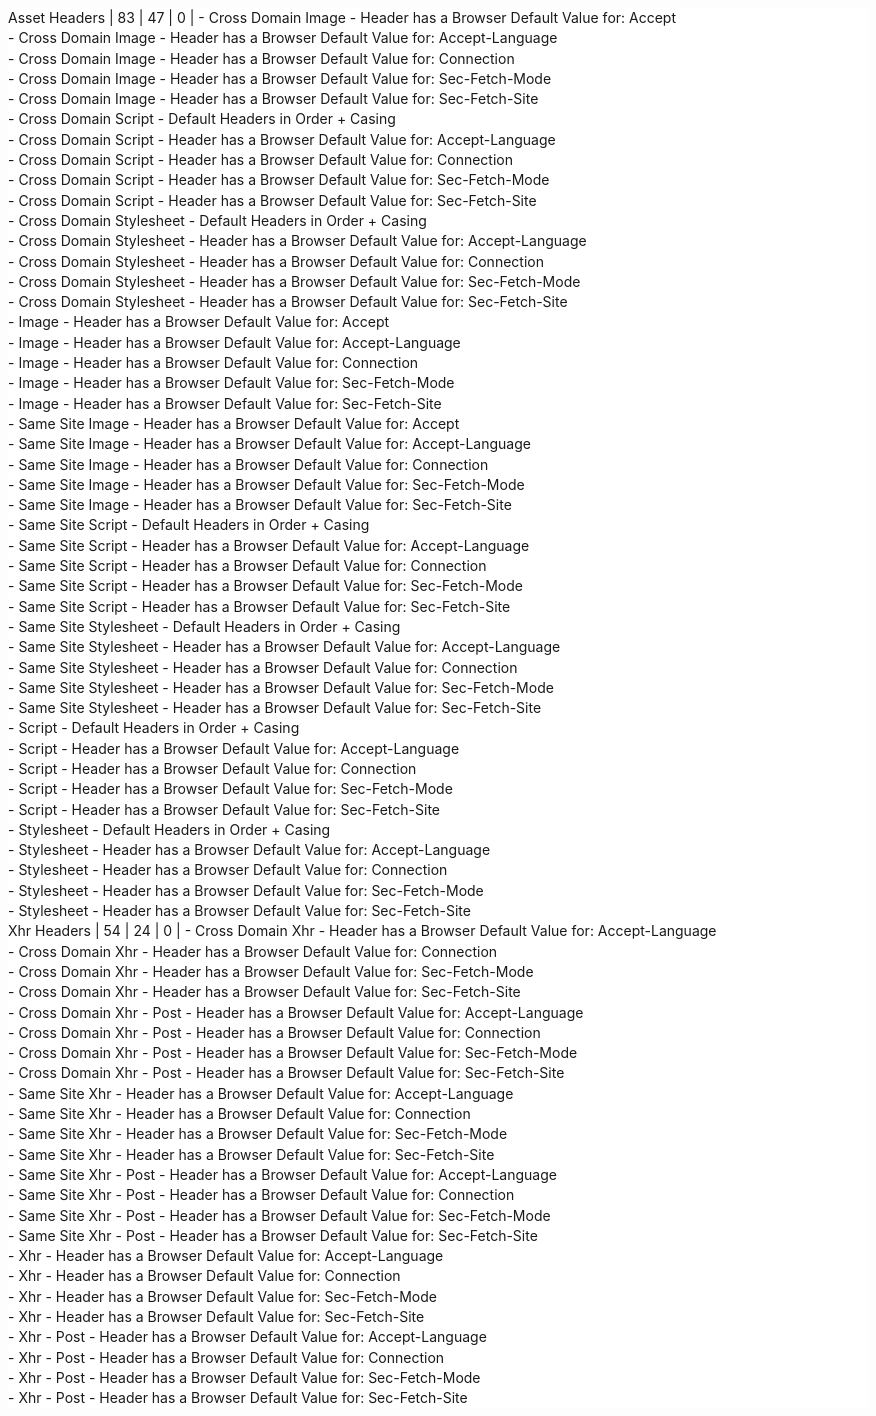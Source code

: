 Asset Headers | 83 | 47 | 0 | - Cross Domain Image - Header has a Browser Default Value for: Accept<br/>- Cross Domain Image - Header has a Browser Default Value for: Accept-Language<br/>- Cross Domain Image - Header has a Browser Default Value for: Connection<br/>- Cross Domain Image - Header has a Browser Default Value for: Sec-Fetch-Mode<br/>- Cross Domain Image - Header has a Browser Default Value for: Sec-Fetch-Site<br/>- Cross Domain Script - Default Headers in Order + Casing<br/>- Cross Domain Script - Header has a Browser Default Value for: Accept-Language<br/>- Cross Domain Script - Header has a Browser Default Value for: Connection<br/>- Cross Domain Script - Header has a Browser Default Value for: Sec-Fetch-Mode<br/>- Cross Domain Script - Header has a Browser Default Value for: Sec-Fetch-Site<br/>- Cross Domain Stylesheet - Default Headers in Order + Casing<br/>- Cross Domain Stylesheet - Header has a Browser Default Value for: Accept-Language<br/>- Cross Domain Stylesheet - Header has a Browser Default Value for: Connection<br/>- Cross Domain Stylesheet - Header has a Browser Default Value for: Sec-Fetch-Mode<br/>- Cross Domain Stylesheet - Header has a Browser Default Value for: Sec-Fetch-Site<br/>- Image - Header has a Browser Default Value for: Accept<br/>- Image - Header has a Browser Default Value for: Accept-Language<br/>- Image - Header has a Browser Default Value for: Connection<br/>- Image - Header has a Browser Default Value for: Sec-Fetch-Mode<br/>- Image - Header has a Browser Default Value for: Sec-Fetch-Site<br/>- Same Site Image - Header has a Browser Default Value for: Accept<br/>- Same Site Image - Header has a Browser Default Value for: Accept-Language<br/>- Same Site Image - Header has a Browser Default Value for: Connection<br/>- Same Site Image - Header has a Browser Default Value for: Sec-Fetch-Mode<br/>- Same Site Image - Header has a Browser Default Value for: Sec-Fetch-Site<br/>- Same Site Script - Default Headers in Order + Casing<br/>- Same Site Script - Header has a Browser Default Value for: Accept-Language<br/>- Same Site Script - Header has a Browser Default Value for: Connection<br/>- Same Site Script - Header has a Browser Default Value for: Sec-Fetch-Mode<br/>- Same Site Script - Header has a Browser Default Value for: Sec-Fetch-Site<br/>- Same Site Stylesheet - Default Headers in Order + Casing<br/>- Same Site Stylesheet - Header has a Browser Default Value for: Accept-Language<br/>- Same Site Stylesheet - Header has a Browser Default Value for: Connection<br/>- Same Site Stylesheet - Header has a Browser Default Value for: Sec-Fetch-Mode<br/>- Same Site Stylesheet - Header has a Browser Default Value for: Sec-Fetch-Site<br/>- Script - Default Headers in Order + Casing<br/>- Script - Header has a Browser Default Value for: Accept-Language<br/>- Script - Header has a Browser Default Value for: Connection<br/>- Script - Header has a Browser Default Value for: Sec-Fetch-Mode<br/>- Script - Header has a Browser Default Value for: Sec-Fetch-Site<br/>- Stylesheet - Default Headers in Order + Casing<br/>- Stylesheet - Header has a Browser Default Value for: Accept-Language<br/>- Stylesheet - Header has a Browser Default Value for: Connection<br/>- Stylesheet - Header has a Browser Default Value for: Sec-Fetch-Mode<br/>- Stylesheet - Header has a Browser Default Value for: Sec-Fetch-Site<br/>
Xhr Headers | 54 | 24 | 0 | - Cross Domain Xhr - Header has a Browser Default Value for: Accept-Language<br/>- Cross Domain Xhr - Header has a Browser Default Value for: Connection<br/>- Cross Domain Xhr - Header has a Browser Default Value for: Sec-Fetch-Mode<br/>- Cross Domain Xhr - Header has a Browser Default Value for: Sec-Fetch-Site<br/>- Cross Domain Xhr - Post - Header has a Browser Default Value for: Accept-Language<br/>- Cross Domain Xhr - Post - Header has a Browser Default Value for: Connection<br/>- Cross Domain Xhr - Post - Header has a Browser Default Value for: Sec-Fetch-Mode<br/>- Cross Domain Xhr - Post - Header has a Browser Default Value for: Sec-Fetch-Site<br/>- Same Site Xhr - Header has a Browser Default Value for: Accept-Language<br/>- Same Site Xhr - Header has a Browser Default Value for: Connection<br/>- Same Site Xhr - Header has a Browser Default Value for: Sec-Fetch-Mode<br/>- Same Site Xhr - Header has a Browser Default Value for: Sec-Fetch-Site<br/>- Same Site Xhr - Post - Header has a Browser Default Value for: Accept-Language<br/>- Same Site Xhr - Post - Header has a Browser Default Value for: Connection<br/>- Same Site Xhr - Post - Header has a Browser Default Value for: Sec-Fetch-Mode<br/>- Same Site Xhr - Post - Header has a Browser Default Value for: Sec-Fetch-Site<br/>- Xhr - Header has a Browser Default Value for: Accept-Language<br/>- Xhr - Header has a Browser Default Value for: Connection<br/>- Xhr - Header has a Browser Default Value for: Sec-Fetch-Mode<br/>- Xhr - Header has a Browser Default Value for: Sec-Fetch-Site<br/>- Xhr - Post - Header has a Browser Default Value for: Accept-Language<br/>- Xhr - Post - Header has a Browser Default Value for: Connection<br/>- Xhr - Post - Header has a Browser Default Value for: Sec-Fetch-Mode<br/>- Xhr - Post - Header has a Browser Default Value for: Sec-Fetch-Site<br/>
